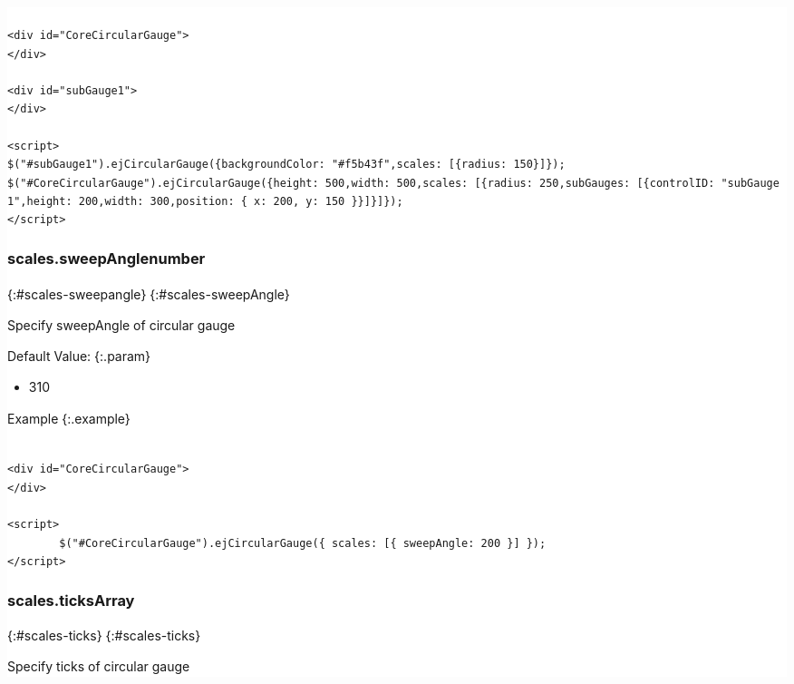 <pre class="prettyprint">
<code> 
&lt;div id="CoreCircularGauge"&gt;
&lt;/div&gt; 
 
&lt;div id="subGauge1"&gt;
&lt;/div&gt; 
 
&lt;script&gt;  
$("#subGauge1").ejCircularGauge({backgroundColor: "#f5b43f",scales: [{radius: 150}]});
$("#CoreCircularGauge").ejCircularGauge({height: 500,width: 500,scales: [{radius: 250,subGauges: [{controlID: "subGauge1",height: 200,width: 300,position: { x: 200, y: 150 }}]}]});
&lt;/script&gt;</code>
</pre>



### scales.sweepAngle<span class="type-signature type number">number</span>
{:#scales-sweepangle}
{:#scales-sweepAngle}




Specify sweepAngle of circular gauge


Default Value:
{:.param}



* 310




Example
{:.example}

<pre class="prettyprint">
<code> 
&lt;div id="CoreCircularGauge"&gt;
&lt;/div&gt; 
 
&lt;script&gt;                  
        $("#CoreCircularGauge").ejCircularGauge({ scales: [{ sweepAngle: 200 }] });
&lt;/script&gt;</code>
</pre>



### scales.ticks<span class="type-signature type array">Array</span>
{:#scales-ticks}
{:#scales-ticks}




Specify ticks of circular gauge
